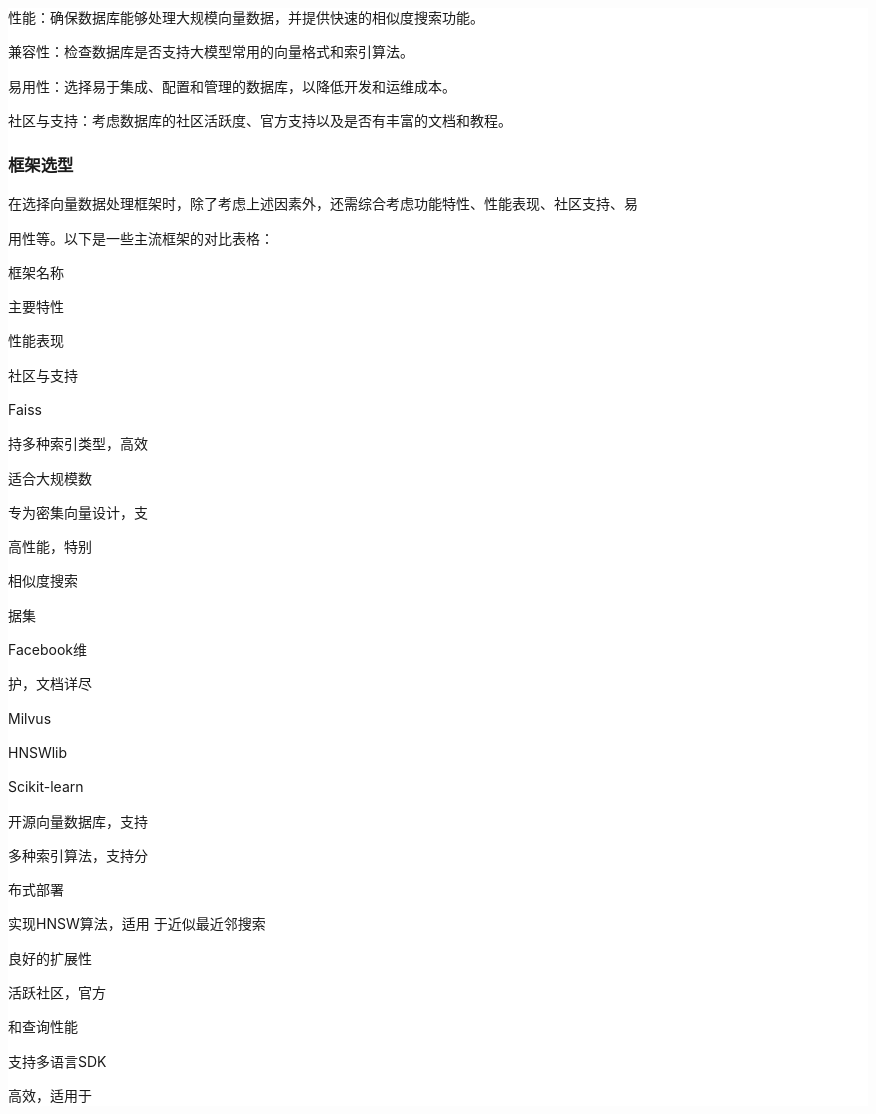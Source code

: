 性能：确保数据库能够处理大规模向量数据，并提供快速的相似度搜索功能。

兼容性：检查数据库是否支持大模型常用的向量格式和索引算法。

易用性：选择易于集成、配置和管理的数据库，以降低开发和运维成本。

社区与支持：考虑数据库的社区活跃度、官方支持以及是否有丰富的文档和教程。

### 框架选型
在选择向量数据处理框架时，除了考虑上述因素外，还需综合考虑功能特性、性能表现、社区支持、易

用性等。以下是一些主流框架的对比表格：

框架名称

主要特性

性能表现

社区与支持

Faiss

持多种索引类型，高效

适合大规模数

专为密集向量设计，支

高性能，特别

相似度搜索

据集

Facebook维

护，文档详尽

Milvus

HNSWlib

Scikit-learn

开源向量数据库，支持

多种索引算法，支持分

布式部署

实现HNSW算法，适用
于近似最近邻搜索

良好的扩展性

活跃社区，官方

和查询性能

支持多语言SDK

高效，适用于
